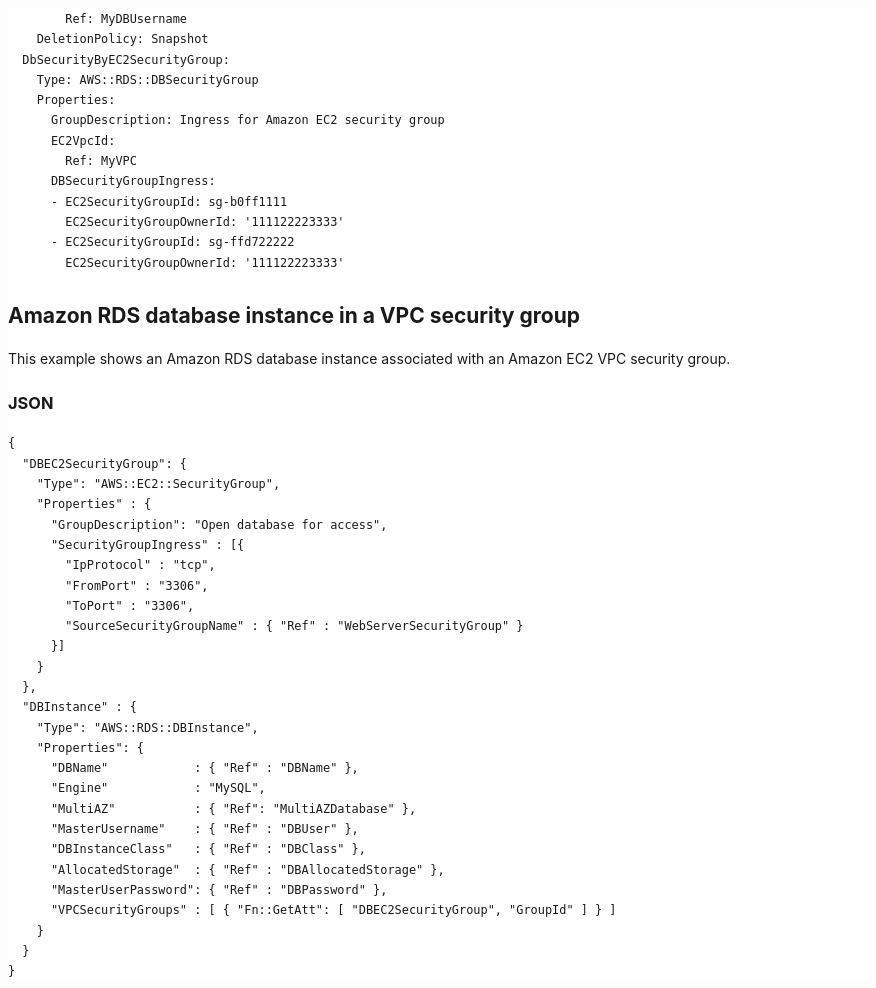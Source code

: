 ```
        Ref: MyDBUsername
    DeletionPolicy: Snapshot
  DbSecurityByEC2SecurityGroup:
    Type: AWS::RDS::DBSecurityGroup
    Properties:
      GroupDescription: Ingress for Amazon EC2 security group
      EC2VpcId:
        Ref: MyVPC
      DBSecurityGroupIngress:
      - EC2SecurityGroupId: sg-b0ff1111
        EC2SecurityGroupOwnerId: '111122223333'
      - EC2SecurityGroupId: sg-ffd722222
        EC2SecurityGroupOwnerId: '111122223333'
```

## Amazon RDS database instance in a VPC security group<a name="w9463ab1c27c21c76c15"></a>

This example shows an Amazon RDS database instance associated with an Amazon EC2 VPC security group\.

### JSON<a name="quickref-rds-example-6.json"></a>

```
{
  "DBEC2SecurityGroup": {
    "Type": "AWS::EC2::SecurityGroup",
    "Properties" : {
      "GroupDescription": "Open database for access",
      "SecurityGroupIngress" : [{
        "IpProtocol" : "tcp",
        "FromPort" : "3306",
        "ToPort" : "3306",
        "SourceSecurityGroupName" : { "Ref" : "WebServerSecurityGroup" }
      }]
    }
  },
  "DBInstance" : {
    "Type": "AWS::RDS::DBInstance",
    "Properties": {
      "DBName"            : { "Ref" : "DBName" },
      "Engine"            : "MySQL",
      "MultiAZ"           : { "Ref": "MultiAZDatabase" },
      "MasterUsername"    : { "Ref" : "DBUser" },
      "DBInstanceClass"   : { "Ref" : "DBClass" },
      "AllocatedStorage"  : { "Ref" : "DBAllocatedStorage" },
      "MasterUserPassword": { "Ref" : "DBPassword" },
      "VPCSecurityGroups" : [ { "Fn::GetAtt": [ "DBEC2SecurityGroup", "GroupId" ] } ]
    }
  }
}
```
